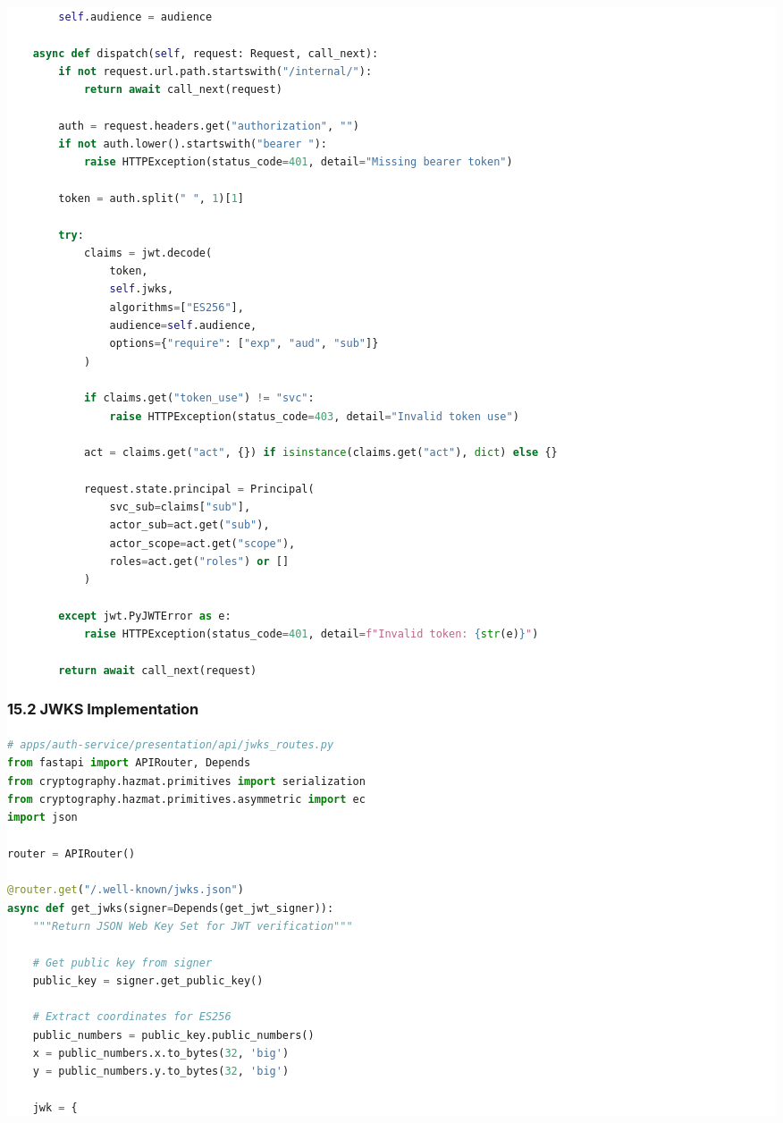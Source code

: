 ```python
        self.audience = audience

    async def dispatch(self, request: Request, call_next):
        if not request.url.path.startswith("/internal/"):
            return await call_next(request)

        auth = request.headers.get("authorization", "")
        if not auth.lower().startswith("bearer "):
            raise HTTPException(status_code=401, detail="Missing bearer token")

        token = auth.split(" ", 1)[1]

        try:
            claims = jwt.decode(
                token,
                self.jwks,
                algorithms=["ES256"],
                audience=self.audience,
                options={"require": ["exp", "aud", "sub"]}
            )

            if claims.get("token_use") != "svc":
                raise HTTPException(status_code=403, detail="Invalid token use")

            act = claims.get("act", {}) if isinstance(claims.get("act"), dict) else {}

            request.state.principal = Principal(
                svc_sub=claims["sub"],
                actor_sub=act.get("sub"),
                actor_scope=act.get("scope"),
                roles=act.get("roles") or []
            )

        except jwt.PyJWTError as e:
            raise HTTPException(status_code=401, detail=f"Invalid token: {str(e)}")

        return await call_next(request)
```

### 15.2 JWKS Implementation

```python
# apps/auth-service/presentation/api/jwks_routes.py
from fastapi import APIRouter, Depends
from cryptography.hazmat.primitives import serialization
from cryptography.hazmat.primitives.asymmetric import ec
import json

router = APIRouter()

@router.get("/.well-known/jwks.json")
async def get_jwks(signer=Depends(get_jwt_signer)):
    """Return JSON Web Key Set for JWT verification"""

    # Get public key from signer
    public_key = signer.get_public_key()

    # Extract coordinates for ES256
    public_numbers = public_key.public_numbers()
    x = public_numbers.x.to_bytes(32, 'big')
    y = public_numbers.y.to_bytes(32, 'big')

    jwk = {
```